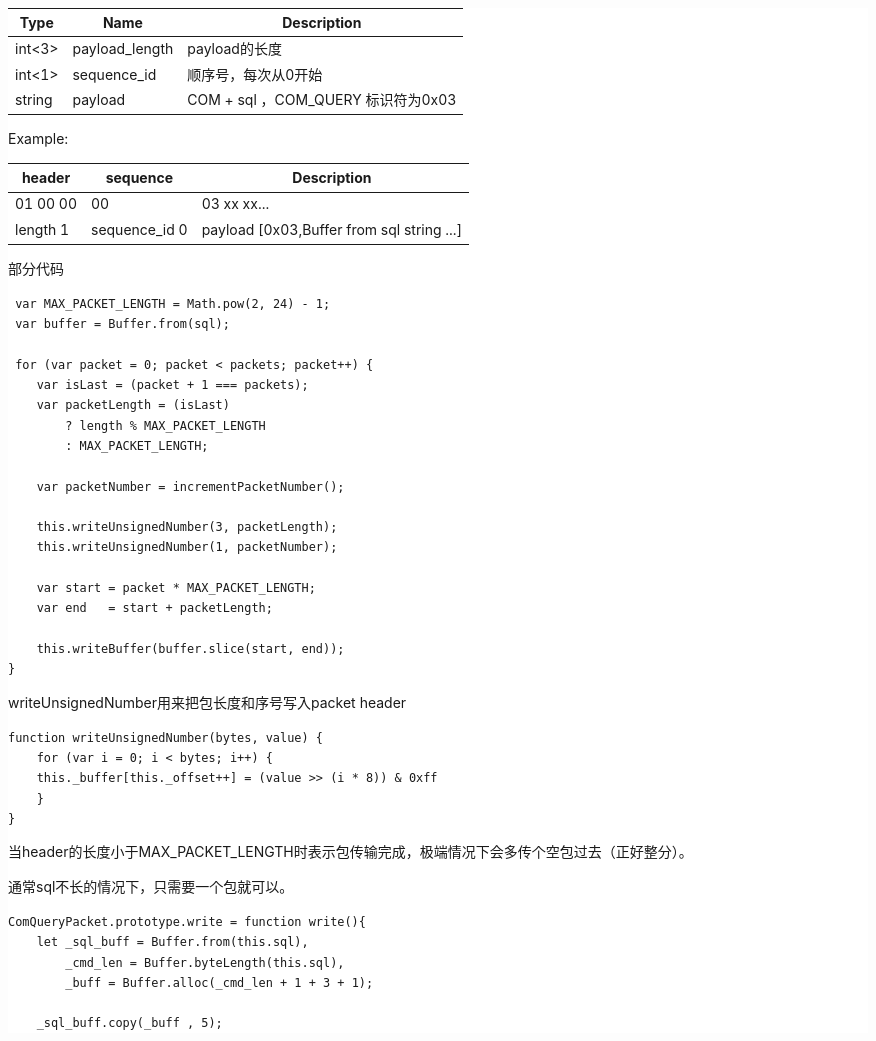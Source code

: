 |Type	|Name	|Description|
|---|---|----|
|int<3>| payload_length |payload的长度|
|int<1>|	sequence_id|顺序号，每次从0开始|
|string<var>|	payload|	COM + sql ，COM_QUERY 标识符为0x03|

Example:

|header|sequence	|Description|
|---|---|----|
|01 00 00 |00| 03 xx xx...|
|length 1 |sequence_id 0 |payload [0x03,Buffer from sql string ...]|


部分代码

	 var MAX_PACKET_LENGTH = Math.pow(2, 24) - 1;
	 var buffer = Buffer.from(sql);

	 for (var packet = 0; packet < packets; packet++) {
   	 	var isLast = (packet + 1 === packets);
    	var packetLength = (isLast)
   			? length % MAX_PACKET_LENGTH
   			: MAX_PACKET_LENGTH;

   		var packetNumber = incrementPacketNumber();

   		this.writeUnsignedNumber(3, packetLength);
   		this.writeUnsignedNumber(1, packetNumber);

   		var start = packet * MAX_PACKET_LENGTH;
   		var end   = start + packetLength;

   		this.writeBuffer(buffer.slice(start, end));
	}


writeUnsignedNumber用来把包长度和序号写入packet header

	function writeUnsignedNumber(bytes, value) {
   		for (var i = 0; i < bytes; i++) {
       	this._buffer[this._offset++] = (value >> (i * 8)) & 0xff
   		}
	}

当header的长度小于MAX_PACKET_LENGTH时表示包传输完成，极端情况下会多传个空包过去（正好整分）。

通常sql不长的情况下，只需要一个包就可以。

	ComQueryPacket.prototype.write = function write(){
		let _sql_buff = Buffer.from(this.sql),
			_cmd_len = Buffer.byteLength(this.sql),
			_buff = Buffer.alloc(_cmd_len + 1 + 3 + 1);	
	
		_sql_buff.copy(_buff , 5);
	